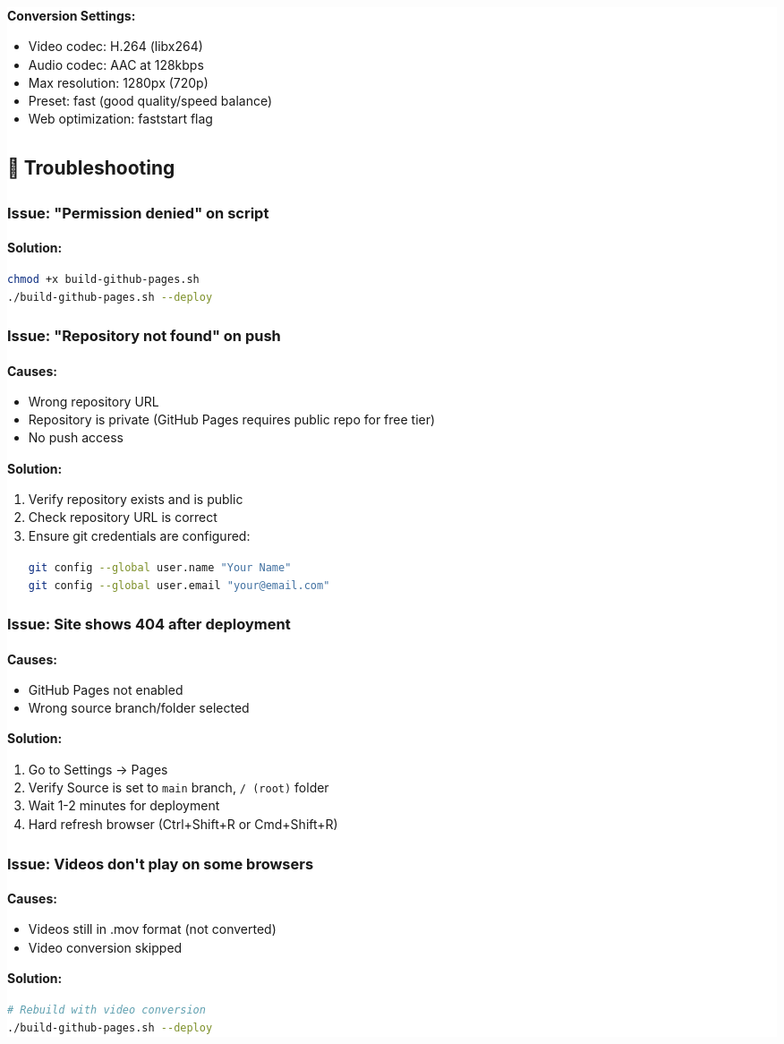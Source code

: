**Conversion Settings:**
- Video codec: H.264 (libx264)
- Audio codec: AAC at 128kbps
- Max resolution: 1280px (720p)
- Preset: fast (good quality/speed balance)
- Web optimization: faststart flag

## 🔧 Troubleshooting

### Issue: "Permission denied" on script
**Solution:**
```bash
chmod +x build-github-pages.sh
./build-github-pages.sh --deploy
```

### Issue: "Repository not found" on push
**Causes:**
- Wrong repository URL
- Repository is private (GitHub Pages requires public repo for free tier)
- No push access

**Solution:**
1. Verify repository exists and is public
2. Check repository URL is correct
3. Ensure git credentials are configured:
   ```bash
   git config --global user.name "Your Name"
   git config --global user.email "your@email.com"
   ```

### Issue: Site shows 404 after deployment
**Causes:**
- GitHub Pages not enabled
- Wrong source branch/folder selected

**Solution:**
1. Go to Settings → Pages
2. Verify Source is set to `main` branch, `/ (root)` folder
3. Wait 1-2 minutes for deployment
4. Hard refresh browser (Ctrl+Shift+R or Cmd+Shift+R)

### Issue: Videos don't play on some browsers
**Causes:**
- Videos still in .mov format (not converted)
- Video conversion skipped

**Solution:**
```bash
# Rebuild with video conversion
./build-github-pages.sh --deploy
```
